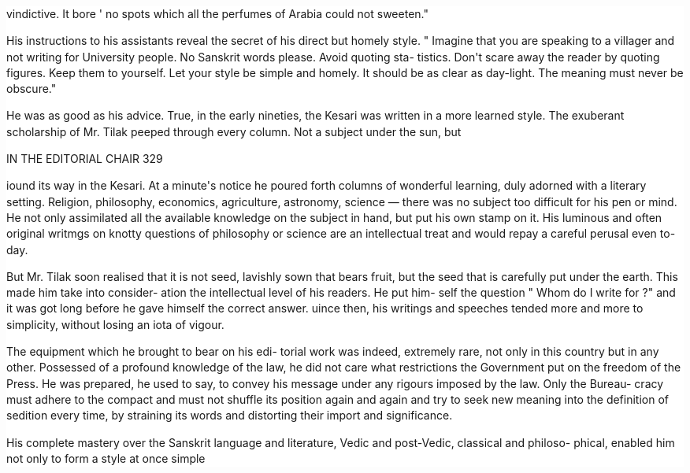 vindictive. It bore ' no spots which all the perfumes 
of Arabia could not sweeten." 

His instructions to his assistants reveal the secret of 
his direct but homely style. " Imagine that you are 
speaking to a villager and not writing for University 
people. No Sanskrit words please. Avoid quoting sta- 
tistics. Don't scare away the reader by quoting figures. 
Keep them to yourself. Let your style be simple and 
homely. It should be as clear as day-light. The 
meaning must never be obscure." 

He was as good as his advice. True, in the early 
nineties, the Kesari was written in a more learned style. 
The exuberant scholarship of Mr. Tilak peeped through 
every column. Not a subject under the sun, but 



IN THE EDITORIAL CHAIR 329 

iound its way in the Kesari. At a minute's notice he 
poured forth columns of wonderful learning, duly 
adorned with a literary setting. Religion, philosophy, 
economics, agriculture, astronomy, science — there was 
no subject too difficult for his pen or mind. He not 
only assimilated all the available knowledge on the 
subject in hand, but put his own stamp on it. His 
luminous and often original writmgs on knotty 
questions of philosophy or science are an intellectual 
treat and would repay a careful perusal even to-day. 

But Mr. Tilak soon realised that it is not seed, lavishly 
sown that bears fruit, but the seed that is carefully put 
under the earth. This made him take into consider- 
ation the intellectual level of his readers. He put him- 
self the question " Whom do I write for ?" and it was 
got long before he gave himself the correct answer. 
uince then, his writings and speeches tended more and 
more to simplicity, without losing an iota of vigour. 

The equipment which he brought to bear on his edi- 
torial work was indeed, extremely rare, not only in 
this country but in any other. Possessed of a profound 
knowledge of the law, he did not care what restrictions the 
Government put on the freedom of the Press. He was 
prepared, he used to say, to convey his message under 
any rigours imposed by the law. Only the Bureau- 
cracy must adhere to the compact and must not shuffle 
its position again and again and try to seek new meaning 
into the definition of sedition every time, by straining 
its words and distorting their import and significance. 

His complete mastery over the Sanskrit language and 
literature, Vedic and post-Vedic, classical and philoso- 
phical, enabled him not only to form a style at once simple 
